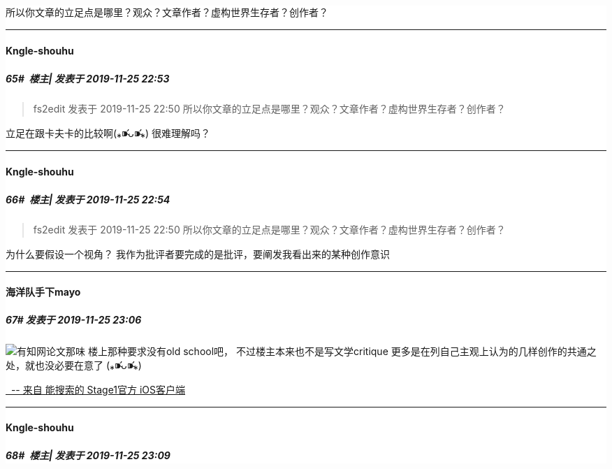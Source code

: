 


所以你文章的立足点是哪里？观众？文章作者？虚构世界生存者？创作者？







*****

####  Kngle-shouhu  
##### 65#         楼主| 发表于 2019-11-25 22:53



<blockquote>fs2edit 发表于 2019-11-25 22:50
所以你文章的立足点是哪里？观众？文章作者？虚构世界生存者？创作者？</blockquote>
立足在跟卡夫卡的比较啊(⁎⁍̴̛ᴗ⁍̴̛⁎) 很难理解吗？







*****

####  Kngle-shouhu  
##### 66#         楼主| 发表于 2019-11-25 22:54



<blockquote>fs2edit 发表于 2019-11-25 22:50
所以你文章的立足点是哪里？观众？文章作者？虚构世界生存者？创作者？</blockquote>
为什么要假设一个视角？ 我作为批评者要完成的是批评，要阐发我看出来的某种创作意识







*****

####  海洋队手下mayo  
##### 67#       发表于 2019-11-25 23:06



<img src="https://static.saraba1st.com/image/smiley/face2017/068.png" referrerpolicy="no-referrer">有知网论文那味
楼上那种要求没有old school吧，
不过楼主本来也不是写文学critique 更多是在列自己主观上认为的几样创作的共通之处，就也没必要在意了 (⁎⁍̴̛ᴗ⁍̴̛⁎)

[  -- 来自 能搜索的 Stage1官方 iOS客户端](https://itunes.apple.com/fi/app/saraba1st/id1221237470?mt=8)







*****

####  Kngle-shouhu  
##### 68#         楼主| 发表于 2019-11-25 23:09

